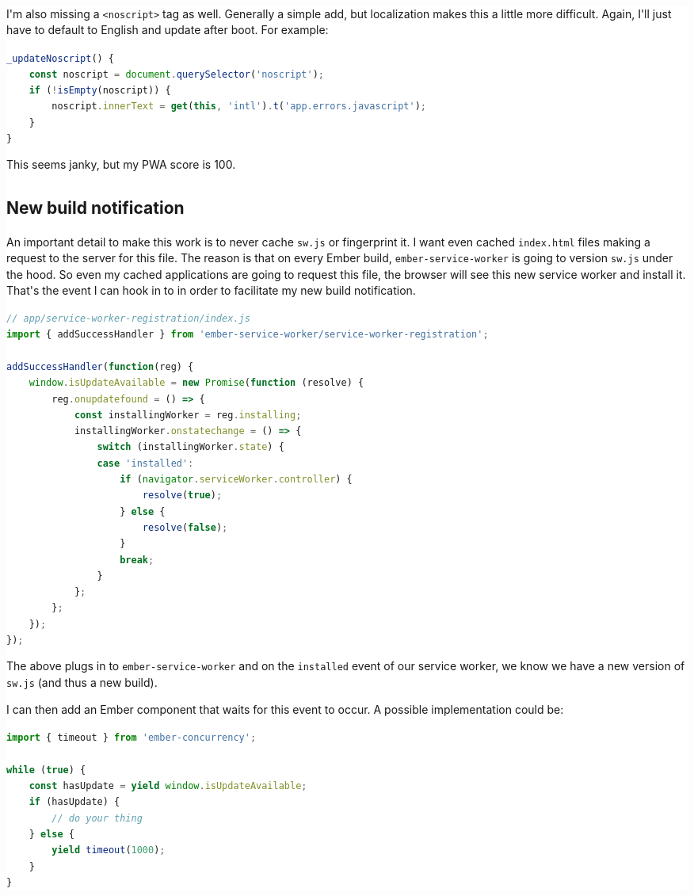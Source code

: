 I'm also missing a `<noscript>` tag as well. Generally a simple add, but localization makes this a little more difficult. Again, I'll just have to default to English and update after boot. For example:

```javascript
_updateNoscript() {
    const noscript = document.querySelector('noscript');
    if (!isEmpty(noscript)) {
        noscript.innerText = get(this, 'intl').t('app.errors.javascript');
    }
}
```

This seems janky, but my PWA score is 100.

## New build notification
An important detail to make this work is to never cache `sw.js` or fingerprint it. I want even cached `index.html` files making a request to the server for this file. The reason is that on every Ember build, `ember-service-worker` is going to version `sw.js` under the hood. So even my cached applications are going to request this file, the browser will see this new service worker and install it. That's the event I can hook in to in order to facilitate my new build notification.

```javascript
// app/service-worker-registration/index.js
import { addSuccessHandler } from 'ember-service-worker/service-worker-registration';
 
addSuccessHandler(function(reg) {
    window.isUpdateAvailable = new Promise(function (resolve) {
        reg.onupdatefound = () => {
            const installingWorker = reg.installing;
            installingWorker.onstatechange = () => {
                switch (installingWorker.state) {
                case 'installed':
                    if (navigator.serviceWorker.controller) {
                        resolve(true);
                    } else {
                        resolve(false);
                    }
                    break;
                }
            };
        };
    });
});
```

The above plugs in to `ember-service-worker` and on the `installed` event of our service worker, we know we have a new version of `sw.js` (and thus a new build).

I can then add an Ember component that waits for this event to occur. A possible implementation could be:

```javascript
import { timeout } from 'ember-concurrency';

while (true) {
    const hasUpdate = yield window.isUpdateAvailable;
    if (hasUpdate) {
        // do your thing
    } else {
        yield timeout(1000);
    }
}
```
